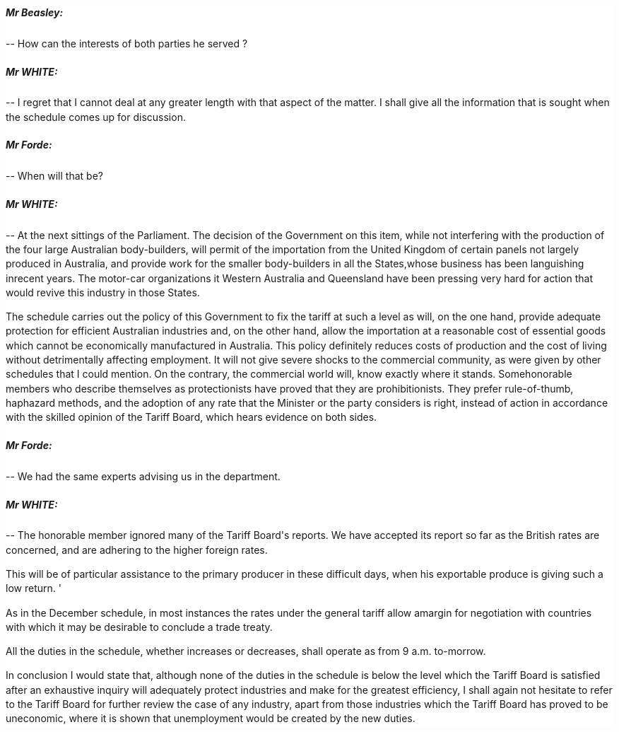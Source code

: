 ##### Mr Beasley:

-- How can the interests of both parties he served ? 

##### Mr WHITE:

-- I regret that I cannot deal at any greater length with that aspect of the matter. I shall give all the information that is sought when the schedule comes up for discussion. 

##### Mr Forde:

-- When will that be? 

##### Mr WHITE:

-- At the next sittings of the Parliament. The decision of the Government on this item, while not interfering with the production of the four large Australian body-builders, will permit of the importation from the United Kingdom of certain panels not largely produced in Australia, and provide work for the smaller body-builders in all the States,whose business has been languishing inrecent years. The motor-car organizations it Western Australia and Queensland have been pressing very hard for action that would revive this industry in those States. 

The schedule carries out the policy of this Government to fix the tariff at such a level as will, on the one hand, provide adequate protection for efficient Australian industries and, on the other hand, allow the importation at a reasonable cost of essential goods which cannot be economically manufactured in Australia. This policy definitely reduces costs of production and the cost of living without detrimentally affecting employment. It will not give severe shocks to the commercial community, as were given by other schedules that I could mention. On the contrary, the commercial world will, know exactly where it stands. Somehonorable members who describe themselves as protectionists have proved that they are prohibitionists. They prefer rule-of-thumb, haphazard methods, and the adoption of any rate that the Minister or the party considers is right, instead of action in accordance with the skilled opinion of the Tariff Board, which hears evidence on both sides. 

##### Mr Forde:

-- We had the same experts advising us in the department. 

##### Mr WHITE:

-- The honorable member ignored many of the Tariff Board's reports. We have accepted its report so far as the British rates are concerned, and are adhering to the higher foreign rates. 

This will be of particular assistance to the primary producer in these difficult days, when his exportable produce is giving such a low return. ' 

As in the December schedule, in most instances the rates under the general tariff allow amargin for negotiation with countries with which it may be desirable to conclude a trade treaty. 

All the duties in the schedule, whether increases or decreases, shall operate as from 9 a.m. to-morrow. 

In conclusion I would state that, although none of the duties in the schedule is below the level which the Tariff Board is satisfied after an exhaustive inquiry will adequately protect  industries and make for the greatest efficiency, I shall again not hesitate to refer to the Tariff Board for further review the case of any industry, apart from those industries which the Tariff Board has proved to be uneconomic, where it is shown that unemployment would be created by the new duties. 
